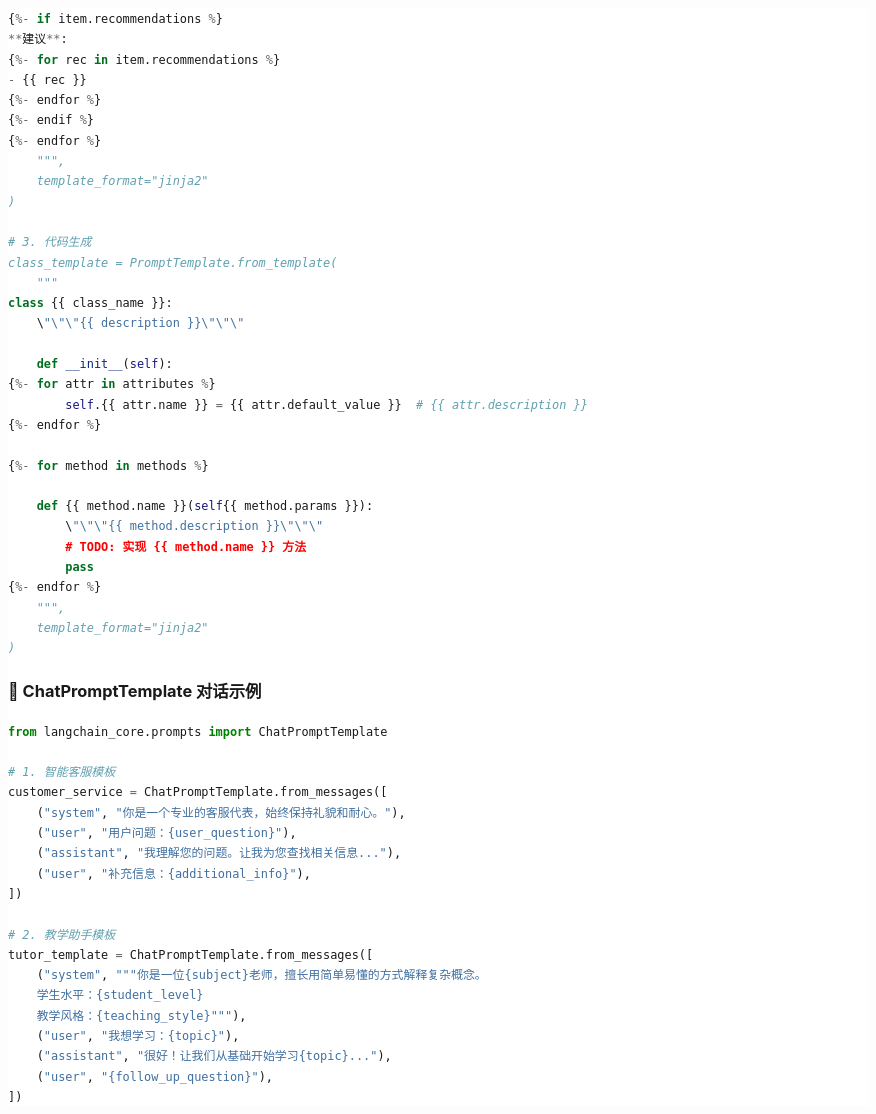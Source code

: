 ```python
{%- if item.recommendations %}
**建议**:
{%- for rec in item.recommendations %}
- {{ rec }}
{%- endfor %}
{%- endif %}
{%- endfor %}
    """,
    template_format="jinja2"
)

# 3. 代码生成
class_template = PromptTemplate.from_template(
    """
class {{ class_name }}:
    \"\"\"{{ description }}\"\"\"
    
    def __init__(self):
{%- for attr in attributes %}
        self.{{ attr.name }} = {{ attr.default_value }}  # {{ attr.description }}
{%- endfor %}

{%- for method in methods %}
    
    def {{ method.name }}(self{{ method.params }}):
        \"\"\"{{ method.description }}\"\"\"
        # TODO: 实现 {{ method.name }} 方法
        pass
{%- endfor %}
    """,
    template_format="jinja2"
)
```

### 💬 ChatPromptTemplate 对话示例

```python
from langchain_core.prompts import ChatPromptTemplate

# 1. 智能客服模板
customer_service = ChatPromptTemplate.from_messages([
    ("system", "你是一个专业的客服代表，始终保持礼貌和耐心。"),
    ("user", "用户问题：{user_question}"),
    ("assistant", "我理解您的问题。让我为您查找相关信息..."),
    ("user", "补充信息：{additional_info}"),
])

# 2. 教学助手模板
tutor_template = ChatPromptTemplate.from_messages([
    ("system", """你是一位{subject}老师，擅长用简单易懂的方式解释复杂概念。
    学生水平：{student_level}
    教学风格：{teaching_style}"""),
    ("user", "我想学习：{topic}"),
    ("assistant", "很好！让我们从基础开始学习{topic}..."),
    ("user", "{follow_up_question}"),
])
```

